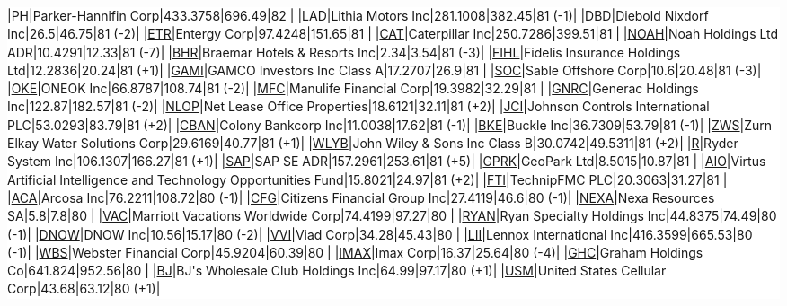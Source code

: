 |[PH](https://finance.yahoo.com/quote/PH/)|Parker-Hannifin Corp|433.3758|696.49|82 |
|[LAD](https://finance.yahoo.com/quote/LAD/)|Lithia Motors Inc|281.1008|382.45|81 (-1)|
|[DBD](https://finance.yahoo.com/quote/DBD/)|Diebold Nixdorf Inc|26.5|46.75|81 (-2)|
|[ETR](https://finance.yahoo.com/quote/ETR/)|Entergy Corp|97.4248|151.65|81 |
|[CAT](https://finance.yahoo.com/quote/CAT/)|Caterpillar Inc|250.7286|399.51|81 |
|[NOAH](https://finance.yahoo.com/quote/NOAH/)|Noah Holdings Ltd ADR|10.4291|12.33|81 (-7)|
|[BHR](https://finance.yahoo.com/quote/BHR/)|Braemar Hotels & Resorts Inc|2.34|3.54|81 (-3)|
|[FIHL](https://finance.yahoo.com/quote/FIHL/)|Fidelis Insurance Holdings Ltd|12.2836|20.24|81 (+1)|
|[GAMI](https://finance.yahoo.com/quote/GAMI/)|GAMCO Investors Inc Class A|17.2707|26.9|81 |
|[SOC](https://finance.yahoo.com/quote/SOC/)|Sable Offshore Corp|10.6|20.48|81 (-3)|
|[OKE](https://finance.yahoo.com/quote/OKE/)|ONEOK Inc|66.8787|108.74|81 (-2)|
|[MFC](https://finance.yahoo.com/quote/MFC/)|Manulife Financial Corp|19.3982|32.29|81 |
|[GNRC](https://finance.yahoo.com/quote/GNRC/)|Generac Holdings Inc|122.87|182.57|81 (-2)|
|[NLOP](https://finance.yahoo.com/quote/NLOP/)|Net Lease Office Properties|18.6121|32.11|81 (+2)|
|[JCI](https://finance.yahoo.com/quote/JCI/)|Johnson Controls International PLC|53.0293|83.79|81 (+2)|
|[CBAN](https://finance.yahoo.com/quote/CBAN/)|Colony Bankcorp Inc|11.0038|17.62|81 (-1)|
|[BKE](https://finance.yahoo.com/quote/BKE/)|Buckle Inc|36.7309|53.79|81 (-1)|
|[ZWS](https://finance.yahoo.com/quote/ZWS/)|Zurn Elkay Water Solutions Corp|29.6169|40.77|81 (+1)|
|[WLYB](https://finance.yahoo.com/quote/WLYB/)|John Wiley & Sons Inc Class B|30.0742|49.5311|81 (+2)|
|[R](https://finance.yahoo.com/quote/R/)|Ryder System Inc|106.1307|166.27|81 (+1)|
|[SAP](https://finance.yahoo.com/quote/SAP/)|SAP SE ADR|157.2961|253.61|81 (+5)|
|[GPRK](https://finance.yahoo.com/quote/GPRK/)|GeoPark Ltd|8.5015|10.87|81 |
|[AIO](https://finance.yahoo.com/quote/AIO/)|Virtus Artificial Intelligence and Technology Opportunities Fund|15.8021|24.97|81 (+2)|
|[FTI](https://finance.yahoo.com/quote/FTI/)|TechnipFMC PLC|20.3063|31.27|81 |
|[ACA](https://finance.yahoo.com/quote/ACA/)|Arcosa Inc|76.2211|108.72|80 (-1)|
|[CFG](https://finance.yahoo.com/quote/CFG/)|Citizens Financial Group Inc|27.4119|46.6|80 (-1)|
|[NEXA](https://finance.yahoo.com/quote/NEXA/)|Nexa Resources SA|5.8|7.8|80 |
|[VAC](https://finance.yahoo.com/quote/VAC/)|Marriott Vacations Worldwide Corp|74.4199|97.27|80 |
|[RYAN](https://finance.yahoo.com/quote/RYAN/)|Ryan Specialty Holdings Inc|44.8375|74.49|80 (-1)|
|[DNOW](https://finance.yahoo.com/quote/DNOW/)|DNOW Inc|10.56|15.17|80 (-2)|
|[VVI](https://finance.yahoo.com/quote/VVI/)|Viad Corp|34.28|45.43|80 |
|[LII](https://finance.yahoo.com/quote/LII/)|Lennox International Inc|416.3599|665.53|80 (-1)|
|[WBS](https://finance.yahoo.com/quote/WBS/)|Webster Financial Corp|45.9204|60.39|80 |
|[IMAX](https://finance.yahoo.com/quote/IMAX/)|Imax Corp|16.37|25.64|80 (-4)|
|[GHC](https://finance.yahoo.com/quote/GHC/)|Graham Holdings Co|641.824|952.56|80 |
|[BJ](https://finance.yahoo.com/quote/BJ/)|BJ's Wholesale Club Holdings Inc|64.99|97.17|80 (+1)|
|[USM](https://finance.yahoo.com/quote/USM/)|United States Cellular Corp|43.68|63.12|80 (+1)|